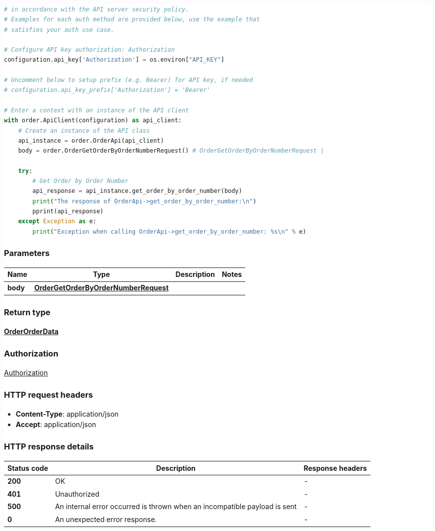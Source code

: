 ```python
# in accordance with the API server security policy.
# Examples for each auth method are provided below, use the example that
# satisfies your auth use case.

# Configure API key authorization: Authorization
configuration.api_key['Authorization'] = os.environ["API_KEY"]

# Uncomment below to setup prefix (e.g. Bearer) for API key, if needed
# configuration.api_key_prefix['Authorization'] = 'Bearer'

# Enter a context with an instance of the API client
with order.ApiClient(configuration) as api_client:
    # Create an instance of the API class
    api_instance = order.OrderApi(api_client)
    body = order.OrderGetOrderByOrderNumberRequest() # OrderGetOrderByOrderNumberRequest | 

    try:
        # Get Order by Order Number
        api_response = api_instance.get_order_by_order_number(body)
        print("The response of OrderApi->get_order_by_order_number:\n")
        pprint(api_response)
    except Exception as e:
        print("Exception when calling OrderApi->get_order_by_order_number: %s\n" % e)
```



### Parameters


Name | Type | Description  | Notes
------------- | ------------- | ------------- | -------------
 **body** | [**OrderGetOrderByOrderNumberRequest**](OrderGetOrderByOrderNumberRequest.md)|  | 

### Return type

[**OrderOrderData**](OrderOrderData.md)

### Authorization

[Authorization](../README.md#Authorization)

### HTTP request headers

 - **Content-Type**: application/json
 - **Accept**: application/json

### HTTP response details

| Status code | Description | Response headers |
|-------------|-------------|------------------|
**200** | OK |  -  |
**401** | Unauthorized |  -  |
**500** | An internal error occurred is thrown when an incompatible payload is sent |  -  |
**0** | An unexpected error response. |  -  |
